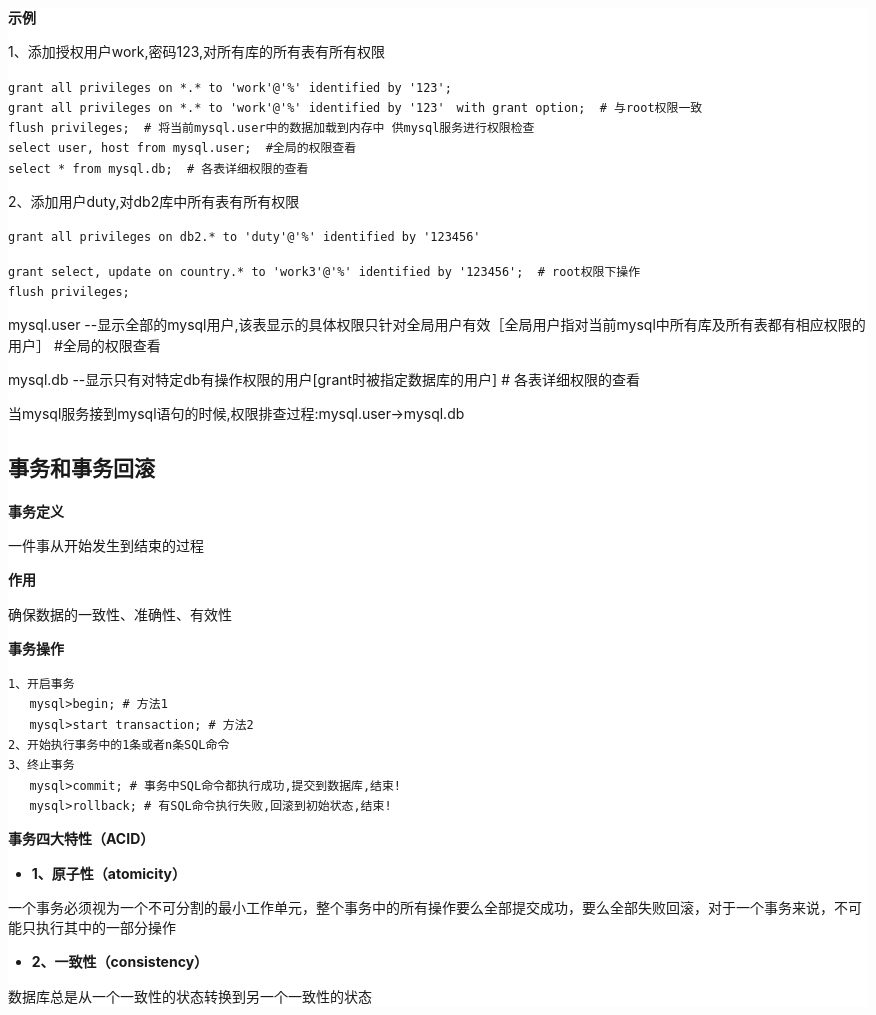 **示例**

1、添加授权用户work,密码123,对所有库的所有表有所有权限

```mysql
grant all privileges on *.* to 'work'@'%' identified by '123';
grant all privileges on *.* to 'work'@'%' identified by '123'　with grant option;  # 与root权限一致
flush privileges;  # 将当前mysql.user中的数据加载到内存中 供mysql服务进行权限检查
select user, host from mysql.user;  #全局的权限查看
select * from mysql.db;  # 各表详细权限的查看
```

2、添加用户duty,对db2库中所有表有所有权限

```mysql
grant all privileges on db2.* to 'duty'@'%' identified by '123456'
```

```mysql
grant select, update on country.* to 'work3'@'%' identified by '123456';  # root权限下操作
flush privileges;
```

mysql.user --显示全部的mysql用户,该表显示的具体权限只针对全局用户有效［全局用户指对当前mysql中所有库及所有表都有相应权限的用户］ #全局的权限查看

mysql.db --显示只有对特定db有操作权限的用户[grant时被指定数据库的用户]  # 各表详细权限的查看

当mysql服务接到mysql语句的时候,权限排查过程:mysql.user->mysql.db

## **事务和事务回滚**

**事务定义**

 一件事从开始发生到结束的过程

**作用**

确保数据的一致性、准确性、有效性

**事务操作**

```mysql
1、开启事务
   mysql>begin; # 方法1
   mysql>start transaction; # 方法2
2、开始执行事务中的1条或者n条SQL命令
3、终止事务
   mysql>commit; # 事务中SQL命令都执行成功,提交到数据库,结束!
   mysql>rollback; # 有SQL命令执行失败,回滚到初始状态,结束!
```

**事务四大特性（ACID）**

- **1、原子性（atomicity）**

一个事务必须视为一个不可分割的最小工作单元，整个事务中的所有操作要么全部提交成功，要么全部失败回滚，对于一个事务来说，不可能只执行其中的一部分操作

- **2、一致性（consistency）**

数据库总是从一个一致性的状态转换到另一个一致性的状态
